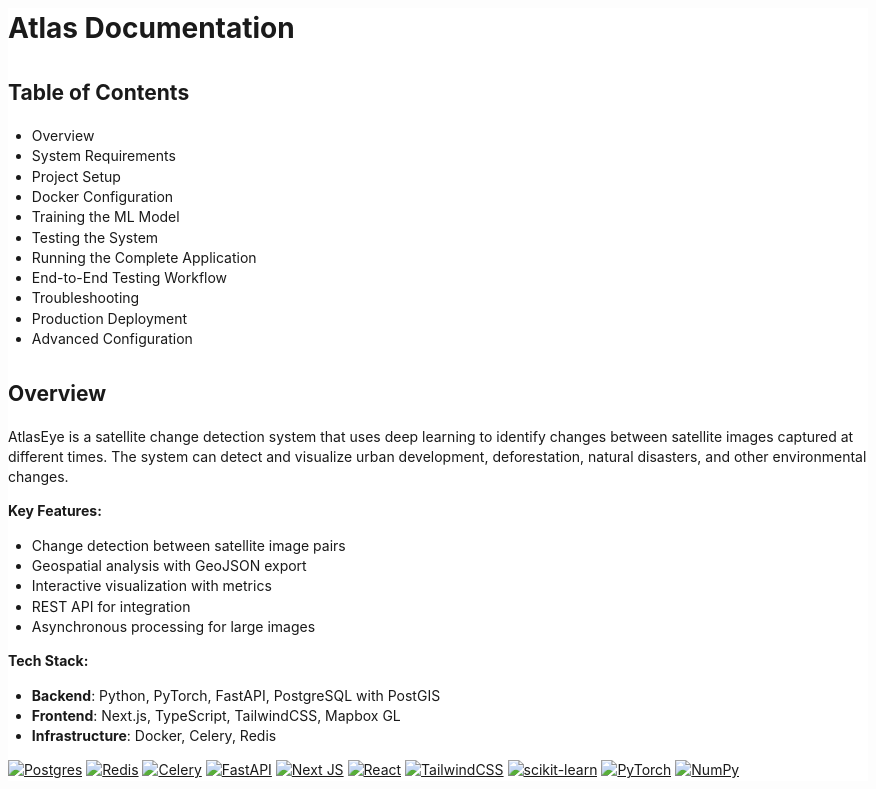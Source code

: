 
# Atlas Documentation

## Table of Contents

- Overview
- System Requirements
- Project Setup
- Docker Configuration
- Training the ML Model
- Testing the System
- Running the Complete Application
- End-to-End Testing Workflow
- Troubleshooting
- Production Deployment
- Advanced Configuration

## Overview

AtlasEye is a satellite change detection system that uses deep learning to identify changes between satellite images captured at different times. The system can detect and visualize urban development, deforestation, natural disasters, and other environmental changes.

**Key Features:**
- Change detection between satellite image pairs
- Geospatial analysis with GeoJSON export
- Interactive visualization with metrics
- REST API for integration
- Asynchronous processing for large images

**Tech Stack:**
- **Backend**: Python, PyTorch, FastAPI, PostgreSQL with PostGIS
- **Frontend**: Next.js, TypeScript, TailwindCSS, Mapbox GL
- **Infrastructure**: Docker, Celery, Redis

[![Postgres](https://img.shields.io/badge/postgres-%23316192.svg?style=for-the-badge&logo=postgresql&logoColor=white)](https://img.shields.io/badge/postgres-%23316192.svg?style=for-the-badge&logo=postgresql&logoColor=white)
[![Redis](https://img.shields.io/badge/redis-%23DD0031.svg?style=for-the-badge&logo=redis&logoColor=white)](https://img.shields.io/badge/redis-%23DD0031.svg?style=for-the-badge&logo=redis&logoColor=white)
[![Celery](https://img.shields.io/badge/celery-%23a9cc54.svg?style=for-the-badge&logo=celery&logoColor=ddf4a4)](https://img.shields.io/badge/celery-%23a9cc54.svg?style=for-the-badge&logo=celery&logoColor=ddf4a4)
[![FastAPI](https://img.shields.io/badge/FastAPI-005571?style=for-the-badge&logo=fastapi)](https://img.shields.io/badge/FastAPI-005571?style=for-the-badge&logo=fastapi)
[![Next JS](https://img.shields.io/badge/Next-black?style=for-the-badge&logo=next.js&logoColor=white)](https://img.shields.io/badge/Next-black?style=for-the-badge&logo=next.js&logoColor=white)
[![React](https://img.shields.io/badge/react-%2320232a.svg?style=for-the-badge&logo=react&logoColor=%2361DAFB)](https://img.shields.io/badge/react-%2320232a.svg?style=for-the-badge&logo=react&logoColor=%2361DAFB)
[![TailwindCSS](https://img.shields.io/badge/tailwindcss-%2338B2AC.svg?style=for-the-badge&logo=tailwind-css&logoColor=white)](https://img.shields.io/badge/tailwindcss-%2338B2AC.svg?style=for-the-badge&logo=tailwind-css&logoColor=white)
[![scikit-learn](https://img.shields.io/badge/scikit--learn-%23F7931E.svg?style=for-the-badge&logo=scikit-learn&logoColor=white)](https://img.shields.io/badge/scikit--learn-%23F7931E.svg?style=for-the-badge&logo=scikit-learn&logoColor=white)
[![PyTorch](https://img.shields.io/badge/PyTorch-%23EE4C2C.svg?style=for-the-badge&logo=PyTorch&logoColor=white)](https://img.shields.io/badge/PyTorch-%23EE4C2C.svg?style=for-the-badge&logo=PyTorch&logoColor=white)
[![NumPy](https://img.shields.io/badge/numpy-%23013243.svg?style=for-the-badge&logo=numpy&logoColor=white)](https://img.shields.io/badge/numpy-%23013243.svg?style=for-the-badge&logo=numpy&logoColor=white)
